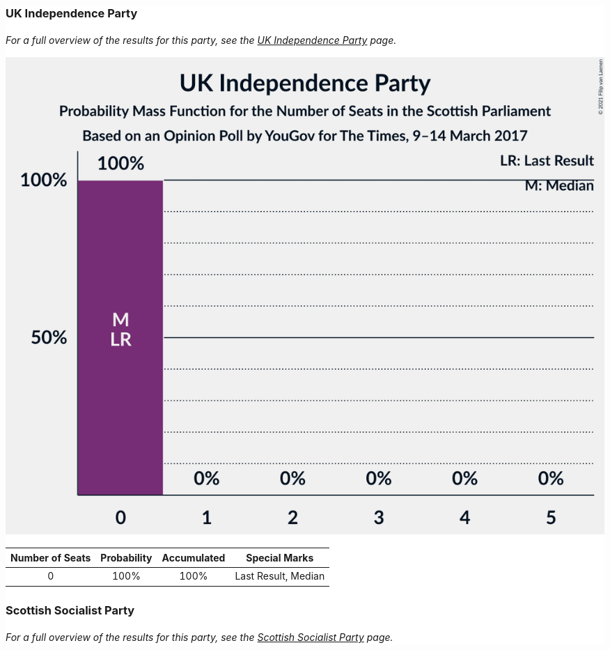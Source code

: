 ### UK Independence Party

*For a full overview of the results for this party, see the [UK Independence Party](party-ukindependenceparty.html) page.*

![Graph with seats probability mass function not yet produced](2017-03-14-YouGov-seats-pmf-ukindependenceparty.png "Seats Probability Mass Function")

| Number of Seats | Probability | Accumulated | Special Marks |
|:---------------:|:-----------:|:-----------:|:-------------:|
| 0 | 100% | 100% | Last Result, Median |

### Scottish Socialist Party

*For a full overview of the results for this party, see the [Scottish Socialist Party](party-scottishsocialistparty.html) page.*

